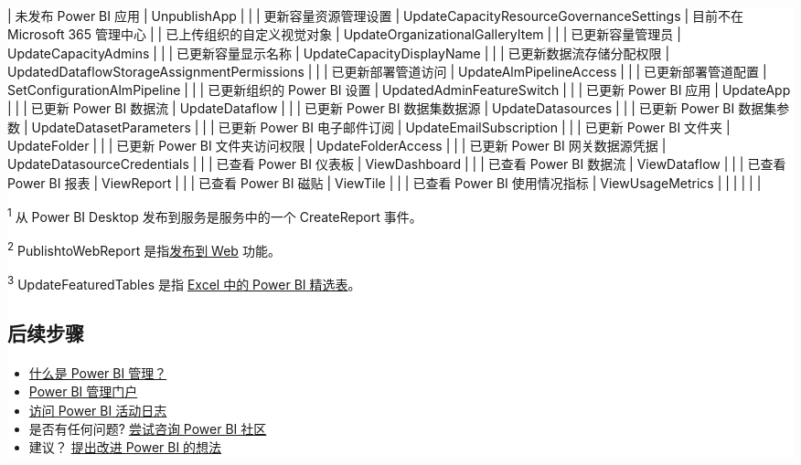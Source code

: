 | 未发布 Power BI 应用                          | UnpublishApp                                |                                          |
| 更新容量资源管理设置      | UpdateCapacityResourceGovernanceSettings    | 目前不在 Microsoft 365 管理中心 |
| 已上传组织的自定义视觉对象                     | UpdateOrganizationalGalleryItem                   |                                          |
| 已更新容量管理员                            | UpdateCapacityAdmins                        |                                          |
| 已更新容量显示名称                     | UpdateCapacityDisplayName                   |                                          |
| 已更新数据流存储分配权限   | UpdatedDataflowStorageAssignmentPermissions |                                          |
| 已更新部署管道访问   | UpdateAlmPipelineAccess |                                          |
| 已更新部署管道配置   | SetConfigurationAlmPipeline |                                          |
| 已更新组织的 Power BI 设置          | UpdatedAdminFeatureSwitch                   |                                          |
| 已更新 Power BI 应用                              | UpdateApp                                   |                                          |
| 已更新 Power BI 数据流                         | UpdateDataflow                              |                                          |
| 已更新 Power BI 数据集数据源             | UpdateDatasources                           |                                          |
| 已更新 Power BI 数据集参数               | UpdateDatasetParameters                     |                                          |
| 已更新 Power BI 电子邮件订阅               | UpdateEmailSubscription                     |                                          |
| 已更新 Power BI 文件夹                           | UpdateFolder                                |                                          |
| 已更新 Power BI 文件夹访问权限                    | UpdateFolderAccess                          |                                          |
| 已更新 Power BI 网关数据源凭据  | UpdateDatasourceCredentials                 |                                          |
| 已查看 Power BI 仪表板                         | ViewDashboard                               |                                          |
| 已查看 Power BI 数据流                          | ViewDataflow                                |                                          |
| 已查看 Power BI 报表                            | ViewReport                                  |                                          |
| 已查看 Power BI 磁贴                              | ViewTile                                    |                                          |
| 已查看 Power BI 使用情况指标                     | ViewUsageMetrics                            |                                          |
|                                                   |                                             |                                          |

<sup>1</sup> 从 Power BI Desktop 发布到服务是服务中的一个 CreateReport 事件。

<sup>2</sup> PublishtoWebReport 是指[发布到 Web](../collaborate-share/service-publish-to-web.md) 功能。

<sup>3</sup> UpdateFeaturedTables 是指 [Excel 中的 Power BI 精选表](../collaborate-share/service-excel-featured-tables.md)。

## <a name="next-steps"></a>后续步骤

- [什么是 Power BI 管理？](service-admin-administering-power-bi-in-your-organization.md)
- [Power BI 管理门户](service-admin-portal.md)
- [访问 Power BI 活动日志](../guidance/admin-activity-log.md)
- 是否有任何问题? [尝试咨询 Power BI 社区](https://community.powerbi.com/)
- 建议？ [提出改进 Power BI 的想法](https://ideas.powerbi.com/)
